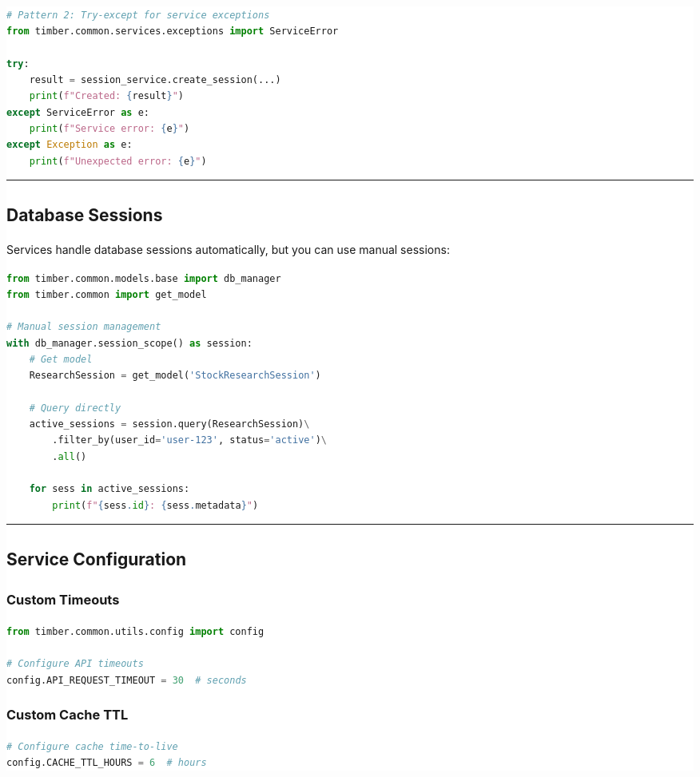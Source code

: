 ```python
# Pattern 2: Try-except for service exceptions
from timber.common.services.exceptions import ServiceError

try:
    result = session_service.create_session(...)
    print(f"Created: {result}")
except ServiceError as e:
    print(f"Service error: {e}")
except Exception as e:
    print(f"Unexpected error: {e}")
```

---

## Database Sessions

Services handle database sessions automatically, but you can use manual sessions:

```python
from timber.common.models.base import db_manager
from timber.common import get_model

# Manual session management
with db_manager.session_scope() as session:
    # Get model
    ResearchSession = get_model('StockResearchSession')
    
    # Query directly
    active_sessions = session.query(ResearchSession)\
        .filter_by(user_id='user-123', status='active')\
        .all()
    
    for sess in active_sessions:
        print(f"{sess.id}: {sess.metadata}")
```

---

## Service Configuration

### Custom Timeouts

```python
from timber.common.utils.config import config

# Configure API timeouts
config.API_REQUEST_TIMEOUT = 30  # seconds
```

### Custom Cache TTL

```python
# Configure cache time-to-live
config.CACHE_TTL_HOURS = 6  # hours
```
